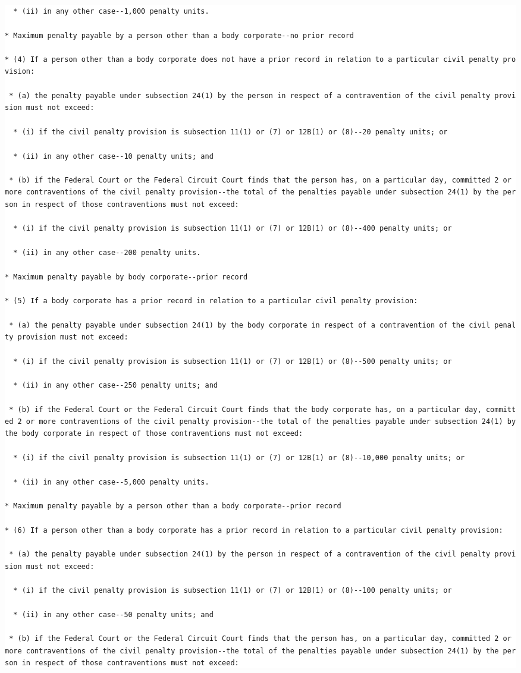       * (ii) in any other case--1,000 penalty units.

    * Maximum penalty payable by a person other than a body corporate--no prior record

    * (4) If a person other than a body corporate does not have a prior record in relation to a particular civil penalty provision:

     * (a) the penalty payable under subsection 24(1) by the person in respect of a contravention of the civil penalty provision must not exceed:

      * (i) if the civil penalty provision is subsection 11(1) or (7) or 12B(1) or (8)--20 penalty units; or

      * (ii) in any other case--10 penalty units; and

     * (b) if the Federal Court or the Federal Circuit Court finds that the person has, on a particular day, committed 2 or more contraventions of the civil penalty provision--the total of the penalties payable under subsection 24(1) by the person in respect of those contraventions must not exceed:

      * (i) if the civil penalty provision is subsection 11(1) or (7) or 12B(1) or (8)--400 penalty units; or

      * (ii) in any other case--200 penalty units.

    * Maximum penalty payable by body corporate--prior record

    * (5) If a body corporate has a prior record in relation to a particular civil penalty provision:

     * (a) the penalty payable under subsection 24(1) by the body corporate in respect of a contravention of the civil penalty provision must not exceed:

      * (i) if the civil penalty provision is subsection 11(1) or (7) or 12B(1) or (8)--500 penalty units; or

      * (ii) in any other case--250 penalty units; and

     * (b) if the Federal Court or the Federal Circuit Court finds that the body corporate has, on a particular day, committed 2 or more contraventions of the civil penalty provision--the total of the penalties payable under subsection 24(1) by the body corporate in respect of those contraventions must not exceed:

      * (i) if the civil penalty provision is subsection 11(1) or (7) or 12B(1) or (8)--10,000 penalty units; or

      * (ii) in any other case--5,000 penalty units.

    * Maximum penalty payable by a person other than a body corporate--prior record

    * (6) If a person other than a body corporate has a prior record in relation to a particular civil penalty provision:

     * (a) the penalty payable under subsection 24(1) by the person in respect of a contravention of the civil penalty provision must not exceed:

      * (i) if the civil penalty provision is subsection 11(1) or (7) or 12B(1) or (8)--100 penalty units; or

      * (ii) in any other case--50 penalty units; and

     * (b) if the Federal Court or the Federal Circuit Court finds that the person has, on a particular day, committed 2 or more contraventions of the civil penalty provision--the total of the penalties payable under subsection 24(1) by the person in respect of those contraventions must not exceed:
